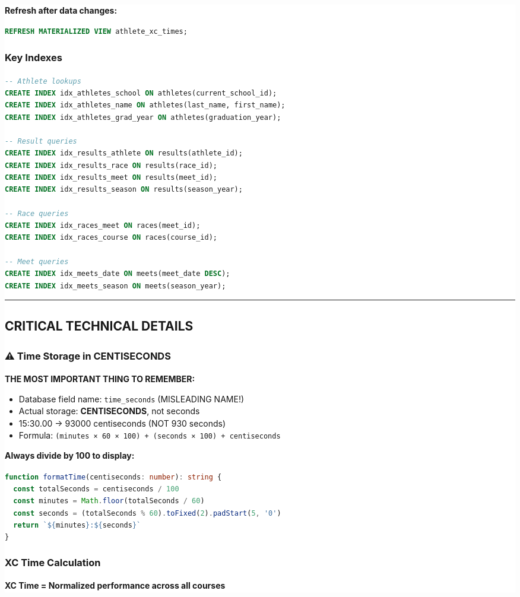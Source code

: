 **Refresh after data changes:**
```sql
REFRESH MATERIALIZED VIEW athlete_xc_times;
```

### Key Indexes

```sql
-- Athlete lookups
CREATE INDEX idx_athletes_school ON athletes(current_school_id);
CREATE INDEX idx_athletes_name ON athletes(last_name, first_name);
CREATE INDEX idx_athletes_grad_year ON athletes(graduation_year);

-- Result queries
CREATE INDEX idx_results_athlete ON results(athlete_id);
CREATE INDEX idx_results_race ON results(race_id);
CREATE INDEX idx_results_meet ON results(meet_id);
CREATE INDEX idx_results_season ON results(season_year);

-- Race queries
CREATE INDEX idx_races_meet ON races(meet_id);
CREATE INDEX idx_races_course ON races(course_id);

-- Meet queries
CREATE INDEX idx_meets_date ON meets(meet_date DESC);
CREATE INDEX idx_meets_season ON meets(season_year);
```

---

## CRITICAL TECHNICAL DETAILS

### ⚠️ Time Storage in CENTISECONDS

**THE MOST IMPORTANT THING TO REMEMBER:**
- Database field name: `time_seconds` (MISLEADING NAME!)
- Actual storage: **CENTISECONDS**, not seconds
- 15:30.00 → 93000 centiseconds (NOT 930 seconds)
- Formula: `(minutes × 60 × 100) + (seconds × 100) + centiseconds`

**Always divide by 100 to display:**
```typescript
function formatTime(centiseconds: number): string {
  const totalSeconds = centiseconds / 100
  const minutes = Math.floor(totalSeconds / 60)
  const seconds = (totalSeconds % 60).toFixed(2).padStart(5, '0')
  return `${minutes}:${seconds}`
}
```

### XC Time Calculation

**XC Time = Normalized performance across all courses**
